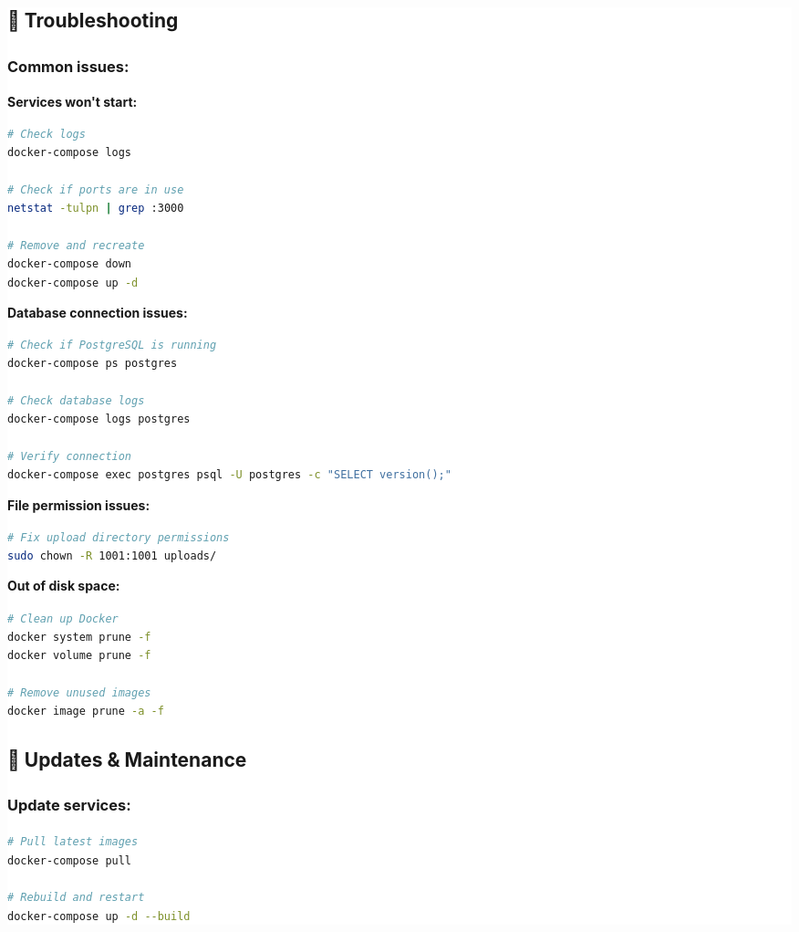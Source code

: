 ## 🐛 Troubleshooting

### Common issues:

**Services won't start:**
```bash
# Check logs
docker-compose logs

# Check if ports are in use
netstat -tulpn | grep :3000

# Remove and recreate
docker-compose down
docker-compose up -d
```

**Database connection issues:**
```bash
# Check if PostgreSQL is running
docker-compose ps postgres

# Check database logs
docker-compose logs postgres

# Verify connection
docker-compose exec postgres psql -U postgres -c "SELECT version();"
```

**File permission issues:**
```bash
# Fix upload directory permissions
sudo chown -R 1001:1001 uploads/
```

**Out of disk space:**
```bash
# Clean up Docker
docker system prune -f
docker volume prune -f

# Remove unused images
docker image prune -a -f
```

## 🔄 Updates & Maintenance

### Update services:
```bash
# Pull latest images
docker-compose pull

# Rebuild and restart
docker-compose up -d --build
```
